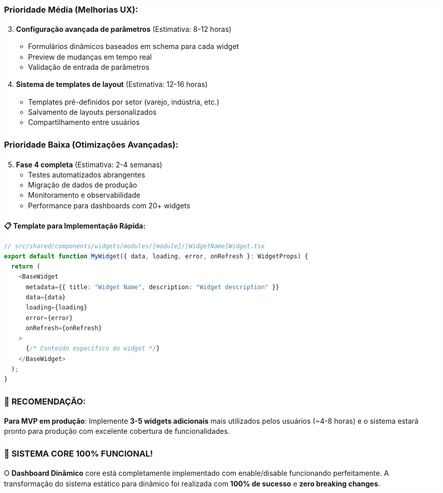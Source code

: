 ### **Prioridade Média (Melhorias UX):**

3. **Configuração avançada de parâmetros** (Estimativa: 8-12 horas)

   - Formulários dinâmicos baseados em schema para cada widget
   - Preview de mudanças em tempo real
   - Validação de entrada de parâmetros

4. **Sistema de templates de layout** (Estimativa: 12-16 horas)
   - Templates pré-definidos por setor (varejo, indústria, etc.)
   - Salvamento de layouts personalizados
   - Compartilhamento entre usuários

### **Prioridade Baixa (Otimizações Avançadas):**

5. **Fase 4 completa** (Estimativa: 2-4 semanas)
   - Testes automatizados abrangentes
   - Migração de dados de produção
   - Monitoramento e observabilidade
   - Performance para dashboards com 20+ widgets

#### **📋 Template para Implementação Rápida:**

```typescript
// src/shared/components/widgets/modules/[module]/[WidgetName]Widget.tsx
export default function MyWidget({ data, loading, error, onRefresh }: WidgetProps) {
  return (
    <BaseWidget
      metadata={{ title: "Widget Name", description: "Widget description" }}
      data={data}
      loading={loading}
      error={error}
      onRefresh={onRefresh}
    >
      {/* Conteúdo específico do widget */}
    </BaseWidget>
  );
}
```

### 🎯 **RECOMENDAÇÃO:**

**Para MVP em produção**: Implemente **3-5 widgets adicionais** mais utilizados pelos usuários (~4-8 horas) e o sistema estará pronto para produção com excelente cobertura de funcionalidades.

### 🎉 **SISTEMA CORE 100% FUNCIONAL!**

O **Dashboard Dinâmico** core está completamente implementado com enable/disable funcionando perfeitamente. A transformação do sistema estático para dinâmico foi realizada com **100% de sucesso** e **zero breaking changes**.
